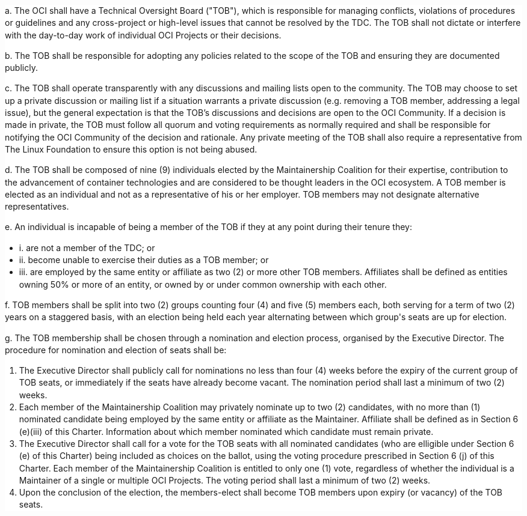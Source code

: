 a. The OCI shall have a Technical Oversight Board ("TOB"), which is responsible
   for managing conflicts, violations of procedures or guidelines and any
   cross-project or high-level issues that cannot be resolved by the TDC. The
   TOB shall not dictate or interfere with the day-to-day work of individual
   OCI Projects or their decisions.

b. The TOB shall be responsible for adopting any policies related to the scope
   of the TOB and ensuring they are documented publicly.

c. The TOB shall operate transparently with any discussions and mailing lists
   open to the community. The TOB may choose to set up a private discussion or
   mailing list if a situation warrants a private discussion (e.g. removing a
   TOB member, addressing a legal issue), but the general expectation is that
   the TOB’s discussions and decisions are open to the OCI Community. If a
   decision is made in private, the TOB must follow all quorum and voting
   requirements as normally required and shall be responsible for notifying the
   OCI Community of the decision and rationale. Any private meeting of the TOB
   shall also require a representative from The Linux Foundation to ensure this
   option is not being abused.

d. The TOB shall be composed of nine (9) individuals elected by the
   Maintainership Coalition for their expertise, contribution to the
   advancement of container technologies and are considered to be thought
   leaders in the OCI ecosystem. A TOB member is elected as an individual and
   not as a representative of his or her employer. TOB members may not
   designate alternative representatives.

e. An individual is incapable of being a member of the TOB if they at any point
   during their tenure they:

   - i. are not a member of the TDC; or
   - ii. become unable to exercise their duties as a TOB member; or
   - iii. are employed by the same entity or affiliate as two (2) or more other
     TOB members. Affiliates shall be defined as entities owning 50% or more of
     an entity, or owned by or under common ownership with each other.

f. TOB members shall be split into two (2) groups counting four (4) and five
   (5) members each, both serving for a term of two (2) years on a staggered
   basis, with an election being held each year alternating between which
   group's seats are up for election.

g. The TOB membership shall be chosen through a nomination and election
   process, organised by the Executive Director. The procedure for nomination
   and election of seats shall be:

   1. The Executive Director shall publicly call for nominations no less than
      four (4) weeks before the expiry of the current group of TOB seats, or
      immediately if the seats have already become vacant. The nomination
      period shall last a minimum of two (2) weeks.
   2. Each member of the Maintainership Coalition may privately nominate up to
      two (2) candidates, with no more than (1) nominated candidate being
      employed by the same entity or affiliate as the Maintainer. Affiliate
      shall be defined as in Section 6 (e)(iii) of this Charter. Information
      about which member nominated which candidate must remain private.
   3. The Executive Director shall call for a vote for the TOB seats with all
      nominated candidates (who are elligible under Section 6 (e) of this
      Charter) being included as choices on the ballot, using the voting
      procedure prescribed in Section 6 (j) of this Charter. Each member of the
      Maintainership Coalition is entitled to only one (1) vote, regardless of
      whether the individual is a Maintainer of a single or multiple OCI
      Projects. The voting period shall last a minimum of two (2) weeks.
   4. Upon the conclusion of the election, the members-elect shall become TOB
      members upon expiry (or vacancy) of the TOB seats.
